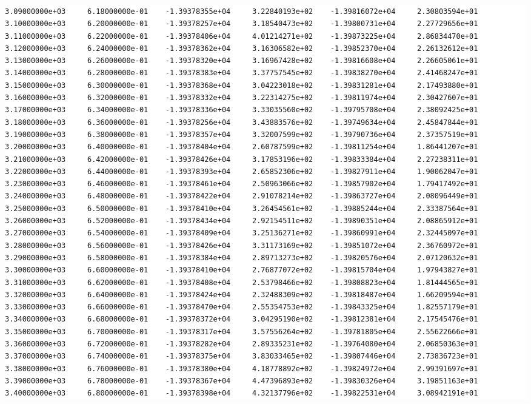     3.09000000e+03     6.18000000e-01    -1.39378355e+04     3.22840193e+02    -1.39816072e+04     2.30803594e+01   
    3.10000000e+03     6.20000000e-01    -1.39378257e+04     3.18540473e+02    -1.39800731e+04     2.27729656e+01   
    3.11000000e+03     6.22000000e-01    -1.39378406e+04     4.01214271e+02    -1.39873225e+04     2.86834470e+01   
    3.12000000e+03     6.24000000e-01    -1.39378362e+04     3.16306582e+02    -1.39852370e+04     2.26132612e+01   
    3.13000000e+03     6.26000000e-01    -1.39378320e+04     3.16967428e+02    -1.39816608e+04     2.26605061e+01   
    3.14000000e+03     6.28000000e-01    -1.39378383e+04     3.37757545e+02    -1.39838270e+04     2.41468247e+01   
    3.15000000e+03     6.30000000e-01    -1.39378368e+04     3.04223018e+02    -1.39831281e+04     2.17493880e+01   
    3.16000000e+03     6.32000000e-01    -1.39378332e+04     3.22314275e+02    -1.39811974e+04     2.30427607e+01   
    3.17000000e+03     6.34000000e-01    -1.39378336e+04     3.33035560e+02    -1.39795708e+04     2.38092425e+01   
    3.18000000e+03     6.36000000e-01    -1.39378256e+04     3.43883576e+02    -1.39749634e+04     2.45847844e+01   
    3.19000000e+03     6.38000000e-01    -1.39378357e+04     3.32007599e+02    -1.39790736e+04     2.37357519e+01   
    3.20000000e+03     6.40000000e-01    -1.39378404e+04     2.60787599e+02    -1.39811254e+04     1.86441207e+01   
    3.21000000e+03     6.42000000e-01    -1.39378426e+04     3.17853196e+02    -1.39833384e+04     2.27238311e+01   
    3.22000000e+03     6.44000000e-01    -1.39378393e+04     2.65852306e+02    -1.39827911e+04     1.90062047e+01   
    3.23000000e+03     6.46000000e-01    -1.39378461e+04     2.50963066e+02    -1.39857902e+04     1.79417492e+01   
    3.24000000e+03     6.48000000e-01    -1.39378422e+04     2.91078214e+02    -1.39863727e+04     2.08096449e+01   
    3.25000000e+03     6.50000000e-01    -1.39378410e+04     3.26454561e+02    -1.39885244e+04     2.33387564e+01   
    3.26000000e+03     6.52000000e-01    -1.39378434e+04     2.92154511e+02    -1.39890351e+04     2.08865912e+01   
    3.27000000e+03     6.54000000e-01    -1.39378409e+04     3.25136271e+02    -1.39860991e+04     2.32445097e+01   
    3.28000000e+03     6.56000000e-01    -1.39378426e+04     3.31173169e+02    -1.39851072e+04     2.36760972e+01   
    3.29000000e+03     6.58000000e-01    -1.39378384e+04     2.89713273e+02    -1.39820576e+04     2.07120632e+01   
    3.30000000e+03     6.60000000e-01    -1.39378410e+04     2.76877072e+02    -1.39815704e+04     1.97943827e+01   
    3.31000000e+03     6.62000000e-01    -1.39378408e+04     2.53798466e+02    -1.39808823e+04     1.81444565e+01   
    3.32000000e+03     6.64000000e-01    -1.39378424e+04     2.32488309e+02    -1.39818487e+04     1.66209594e+01   
    3.33000000e+03     6.66000000e-01    -1.39378470e+04     2.55354753e+02    -1.39843325e+04     1.82557179e+01   
    3.34000000e+03     6.68000000e-01    -1.39378372e+04     3.04295190e+02    -1.39812381e+04     2.17545476e+01   
    3.35000000e+03     6.70000000e-01    -1.39378317e+04     3.57556264e+02    -1.39781805e+04     2.55622666e+01   
    3.36000000e+03     6.72000000e-01    -1.39378282e+04     2.89335231e+02    -1.39764080e+04     2.06850363e+01   
    3.37000000e+03     6.74000000e-01    -1.39378375e+04     3.83033465e+02    -1.39807446e+04     2.73836723e+01   
    3.38000000e+03     6.76000000e-01    -1.39378380e+04     4.18778892e+02    -1.39824972e+04     2.99391697e+01   
    3.39000000e+03     6.78000000e-01    -1.39378367e+04     4.47396893e+02    -1.39830326e+04     3.19851163e+01   
    3.40000000e+03     6.80000000e-01    -1.39378398e+04     4.32137796e+02    -1.39822531e+04     3.08942191e+01   
